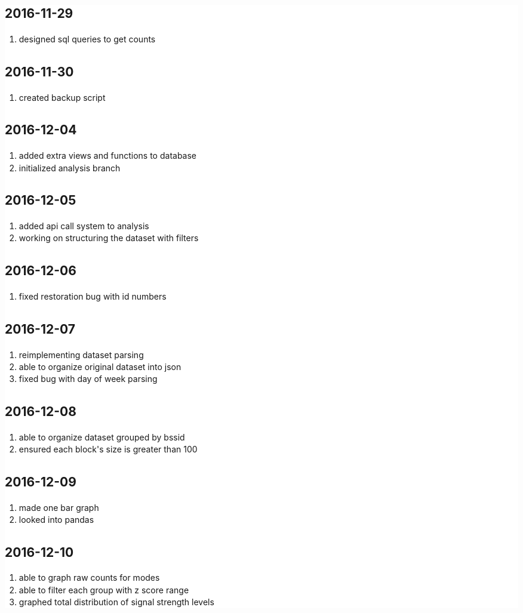 ## 2016-11-29
1. designed sql queries to get counts

## 2016-11-30
1. created backup script

## 2016-12-04
1. added extra views and functions to database
2. initialized analysis branch

## 2016-12-05
1. added api call system to analysis
2. working on structuring the dataset with filters

## 2016-12-06
1. fixed restoration bug with id numbers

## 2016-12-07
1. reimplementing dataset parsing
2. able to organize original dataset into json
3. fixed bug with day of week parsing

## 2016-12-08
1. able to organize dataset grouped by bssid
2. ensured each block's size is greater than 100

## 2016-12-09
1. made one bar graph
2. looked into pandas

## 2016-12-10
1. able to graph raw counts for modes
2. able to filter each group with z score range
3. graphed total distribution of signal strength levels
